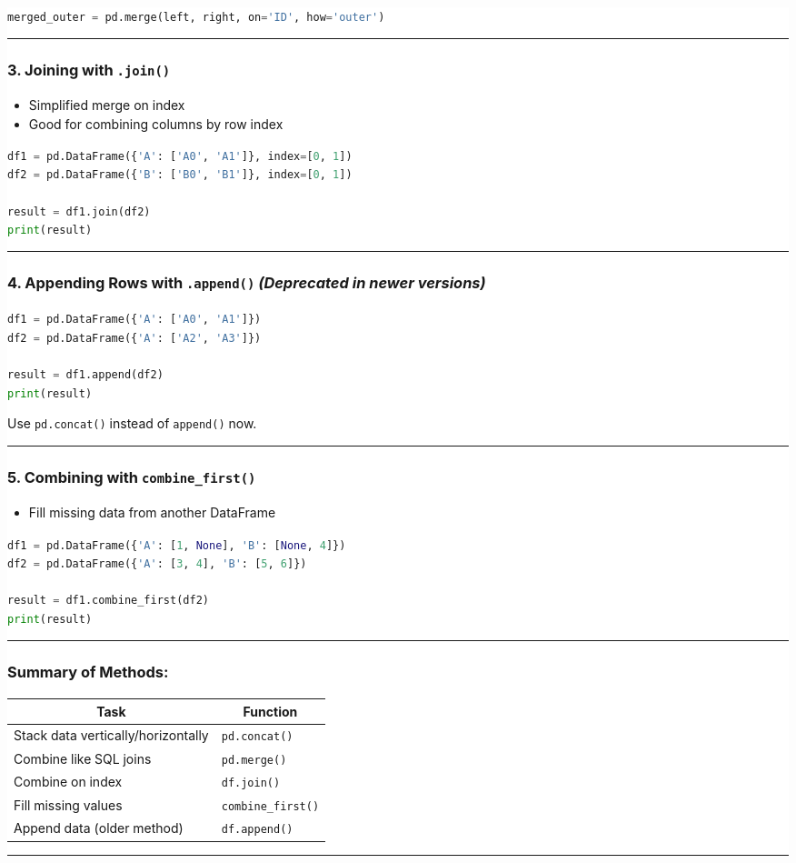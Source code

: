 ```python
merged_outer = pd.merge(left, right, on='ID', how='outer')
```

---

### **3. Joining with `.join()`**

- Simplified merge on index
- Good for combining columns by row index

```python
df1 = pd.DataFrame({'A': ['A0', 'A1']}, index=[0, 1])
df2 = pd.DataFrame({'B': ['B0', 'B1']}, index=[0, 1])

result = df1.join(df2)
print(result)
```

---

### **4. Appending Rows with `.append()`** *(Deprecated in newer versions)*

```python
df1 = pd.DataFrame({'A': ['A0', 'A1']})
df2 = pd.DataFrame({'A': ['A2', 'A3']})

result = df1.append(df2)
print(result)
```

Use `pd.concat()` instead of `append()` now.

---

### **5. Combining with `combine_first()`**

- Fill missing data from another DataFrame

```python
df1 = pd.DataFrame({'A': [1, None], 'B': [None, 4]})
df2 = pd.DataFrame({'A': [3, 4], 'B': [5, 6]})

result = df1.combine_first(df2)
print(result)
```

---

### Summary of Methods:

| Task                          | Function            |
|-------------------------------|---------------------|
| Stack data vertically/horizontally | `pd.concat()`      |
| Combine like SQL joins        | `pd.merge()`         |
| Combine on index              | `df.join()`          |
| Fill missing values           | `combine_first()`    |
| Append data (older method)    | `df.append()`        |

---
